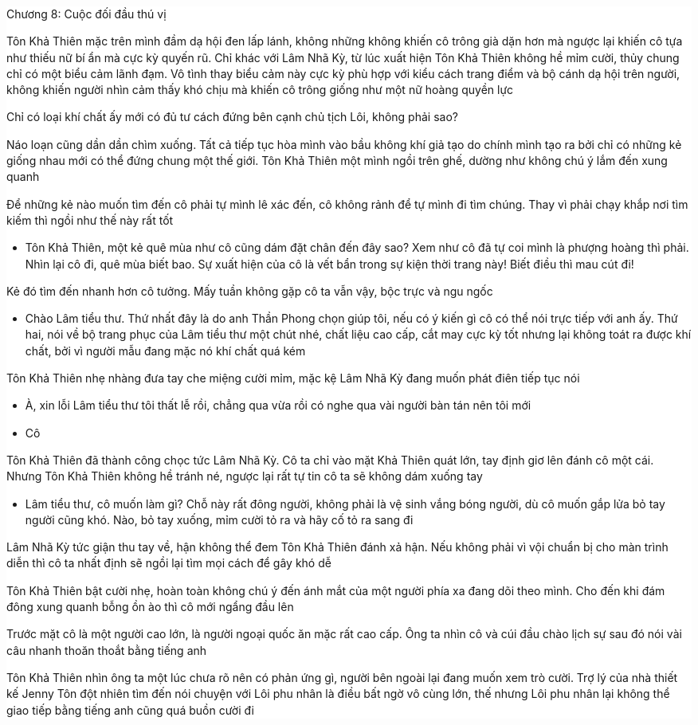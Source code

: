 




Chương 8: Cuộc đối đầu thú vị

Tôn Khả Thiên mặc trên mình đầm dạ hội đen lấp lánh, không những không khiến cô trông già dặn hơn mà ngược lại khiến cô tựa như thiếu nữ bí ẩn mà cực kỳ quyến rũ. Chỉ khác với Lâm Nhã Kỳ, từ lúc xuất hiện Tôn Khả Thiên không hề mỉm cười, thủy chung chỉ có một biểu cảm lãnh đạm. Vô tình thay biểu cảm này cực kỳ phù hợp với kiểu cách trang điểm và bộ cánh dạ hội trên người, không khiến người nhìn cảm thấy khó chịu mà khiến cô trông giống như một nữ hoàng quyền lực

Chỉ có loại khí chất ấy mới có đủ tư cách đứng bên cạnh chủ tịch Lôi, không phải sao?

Náo loạn cũng dần dần chìm xuống. Tất cả tiếp tục hòa mình vào bầu không khí giả tạo do chính mình tạo ra bởi chỉ có những kẻ giống nhau mới có thể đứng chung một thế giới. Tôn Khả Thiên một mình ngồi trên ghế, dường như không chú ý lắm đến xung quanh

Để những kẻ nào muốn tìm đến cô phải tự mình lê xác đến, cô không rảnh để tự mình đi tìm chúng. Thay vì phải chạy khắp nơi tìm kiếm thì ngồi như thế này rất tốt

- Tôn Khả Thiên, một kẻ quê mùa như cô cũng dám đặt chân đến đây sao? Xem như cô đã tự coi mình là phượng hoàng thì phải. Nhìn lại cô đi, quê mùa biết bao. Sự xuất hiện của cô là vết bẩn trong sự kiện thời trang này! Biết điều thì mau cút đi!

Kẻ đó tìm đến nhanh hơn cô tưởng. Mấy tuần không gặp cô ta vẫn vậy, bộc trực và ngu ngốc

- Chào Lâm tiểu thư. Thứ nhất đây là do anh Thần Phong chọn giúp tôi, nếu có ý kiến gì cô có thể nói trực tiếp với anh ấy. Thứ hai, nói về bộ trang phục của Lâm tiểu thư một chút nhé, chất liệu cao cấp, cắt may cực kỳ tốt nhưng lại không toát ra được khí chất, bởi vì người mẫu đang mặc nó khí chất quá kém

Tôn Khả Thiên nhẹ nhàng đưa tay che miệng cười mỉm, mặc kệ Lâm Nhã Kỳ đang muốn phát điên tiếp tục nói

- À, xin lỗi Lâm tiểu thư tôi thất lễ rồi, chẳng qua vừa rồi có nghe qua vài người bàn tán nên tôi mới

- Cô

Tôn Khả Thiên đã thành công chọc tức Lâm Nhã Kỳ. Cô ta chỉ vào mặt Khả Thiên quát lớn, tay định giơ lên đánh cô một cái. Nhưng Tôn Khả Thiên không hề tránh né, ngược lại rất tự tin cô ta sẽ không dám xuống tay

- Lâm tiểu thư, cô muốn làm gì? Chỗ này rất đông người, không phải là vệ sinh vắng bóng người, dù cô muốn gắp lửa bỏ tay người cũng khó. Nào, bỏ tay xuống, mỉm cười tỏ ra và hãy cố tỏ ra sang đi

Lâm Nhã Kỳ tức giận thu tay về, hận không thể đem Tôn Khả Thiên đánh xả hận. Nếu không phải vì vội chuẩn bị cho màn trình diễn thì cô ta nhất định sẽ ngồi lại tìm mọi cách để gây khó dễ

Tôn Khả Thiên bật cười nhẹ, hoàn toàn không chú ý đến ánh mắt của một người phía xa đang dõi theo mình. Cho đến khi đám đông xung quanh bỗng ồn ào thì cô mới ngẩng đầu lên

Trước mặt cô là một người cao lớn, là người ngoại quốc ăn mặc rất cao cấp. Ông ta nhìn cô và cúi đầu chào lịch sự sau đó nói vài câu nhanh thoăn thoắt bằng tiếng anh

Tôn Khả Thiên nhìn ông ta một lúc chưa rõ nên có phản ứng gì, người bên ngoài lại đang muốn xem trò cười. Trợ lý của nhà thiết kế Jenny Tôn đột nhiên tìm đến nói chuyện với Lôi phu nhân là điều bất ngờ vô cùng lớn, thế nhưng Lôi phu nhân lại không thể giao tiếp bằng tiếng anh cũng quá buồn cười đi
